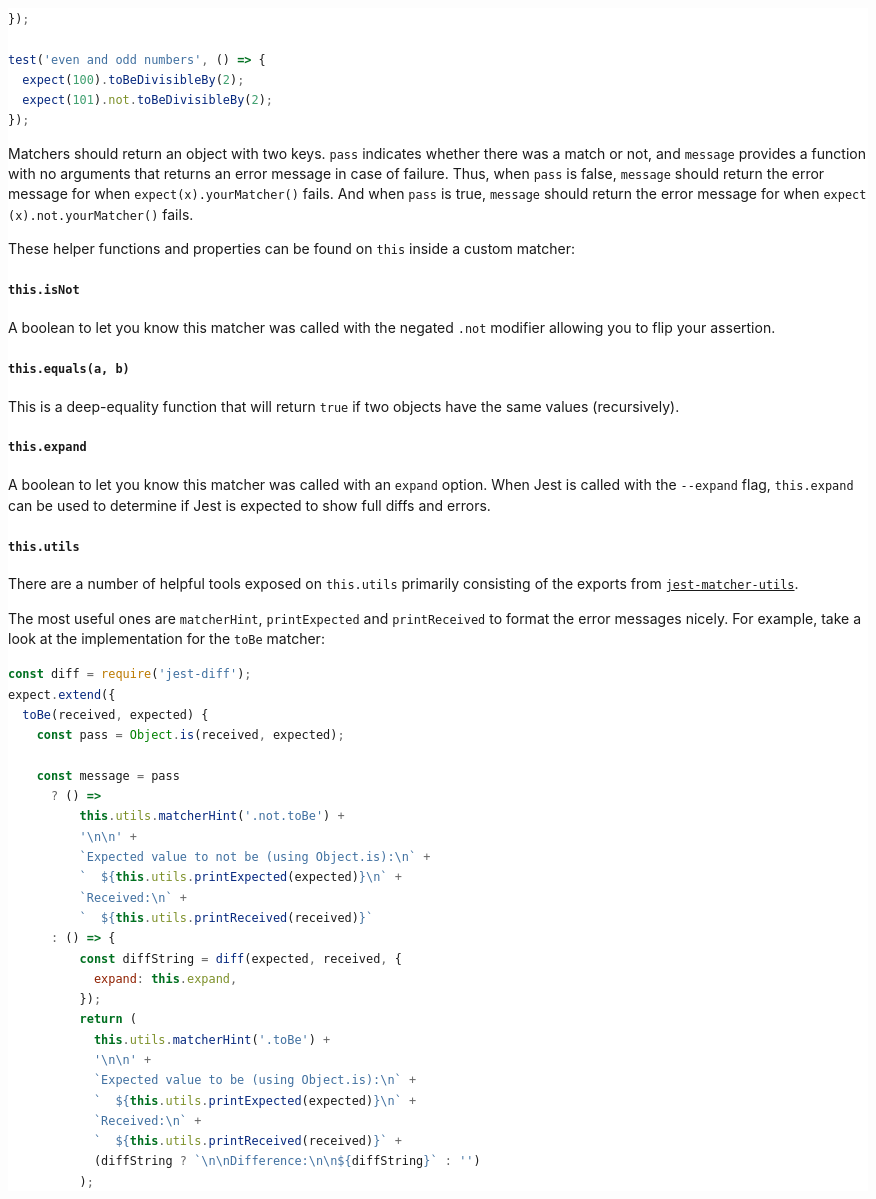 ```js
});

test('even and odd numbers', () => {
  expect(100).toBeDivisibleBy(2);
  expect(101).not.toBeDivisibleBy(2);
});
```

Matchers should return an object with two keys. `pass` indicates whether there was a match or not, and `message` provides a function with no arguments that returns an error message in case of failure. Thus, when `pass` is false, `message` should return the error message for when `expect(x).yourMatcher()` fails. And when `pass` is true, `message` should return the error message for when `expect(x).not.yourMatcher()` fails.

These helper functions and properties can be found on `this` inside a custom matcher:

#### `this.isNot`

A boolean to let you know this matcher was called with the negated `.not` modifier allowing you to flip your assertion.

#### `this.equals(a, b)`

This is a deep-equality function that will return `true` if two objects have the same values (recursively).

#### `this.expand`

A boolean to let you know this matcher was called with an `expand` option. When Jest is called with the `--expand` flag, `this.expand` can be used to determine if Jest is expected to show full diffs and errors.

#### `this.utils`

There are a number of helpful tools exposed on `this.utils` primarily consisting of the exports from [`jest-matcher-utils`](https://github.com/facebook/jest/tree/master/packages/jest-matcher-utils).

The most useful ones are `matcherHint`, `printExpected` and `printReceived` to format the error messages nicely. For example, take a look at the implementation for the `toBe` matcher:

```js
const diff = require('jest-diff');
expect.extend({
  toBe(received, expected) {
    const pass = Object.is(received, expected);

    const message = pass
      ? () =>
          this.utils.matcherHint('.not.toBe') +
          '\n\n' +
          `Expected value to not be (using Object.is):\n` +
          `  ${this.utils.printExpected(expected)}\n` +
          `Received:\n` +
          `  ${this.utils.printReceived(received)}`
      : () => {
          const diffString = diff(expected, received, {
            expand: this.expand,
          });
          return (
            this.utils.matcherHint('.toBe') +
            '\n\n' +
            `Expected value to be (using Object.is):\n` +
            `  ${this.utils.printExpected(expected)}\n` +
            `Received:\n` +
            `  ${this.utils.printReceived(received)}` +
            (diffString ? `\n\nDifference:\n\n${diffString}` : '')
          );
```